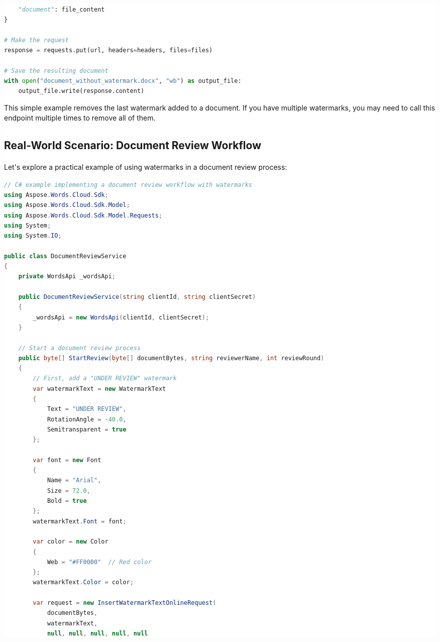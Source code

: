 ```python
    "document": file_content
}

# Make the request
response = requests.put(url, headers=headers, files=files)

# Save the resulting document
with open("document_without_watermark.docx", "wb") as output_file:
    output_file.write(response.content)
```

This simple example removes the last watermark added to a document. If you have multiple watermarks, you may need to call this endpoint multiple times to remove all of them.

## Real-World Scenario: Document Review Workflow

Let's explore a practical example of using watermarks in a document review process:

```csharp
// C# example implementing a document review workflow with watermarks
using Aspose.Words.Cloud.Sdk;
using Aspose.Words.Cloud.Sdk.Model;
using Aspose.Words.Cloud.Sdk.Model.Requests;
using System;
using System.IO;

public class DocumentReviewService
{
    private WordsApi _wordsApi;
    
    public DocumentReviewService(string clientId, string clientSecret)
    {
        _wordsApi = new WordsApi(clientId, clientSecret);
    }
    
    // Start a document review process
    public byte[] StartReview(byte[] documentBytes, string reviewerName, int reviewRound)
    {
        // First, add a "UNDER REVIEW" watermark
        var watermarkText = new WatermarkText
        {
            Text = "UNDER REVIEW",
            RotationAngle = -40.0,
            Semitransparent = true
        };
        
        var font = new Font
        {
            Name = "Arial",
            Size = 72.0,
            Bold = true
        };
        watermarkText.Font = font;
        
        var color = new Color
        {
            Web = "#FF0000"  // Red color
        };
        watermarkText.Color = color;
        
        var request = new InsertWatermarkTextOnlineRequest(
            documentBytes,
            watermarkText,
            null, null, null, null, null
```